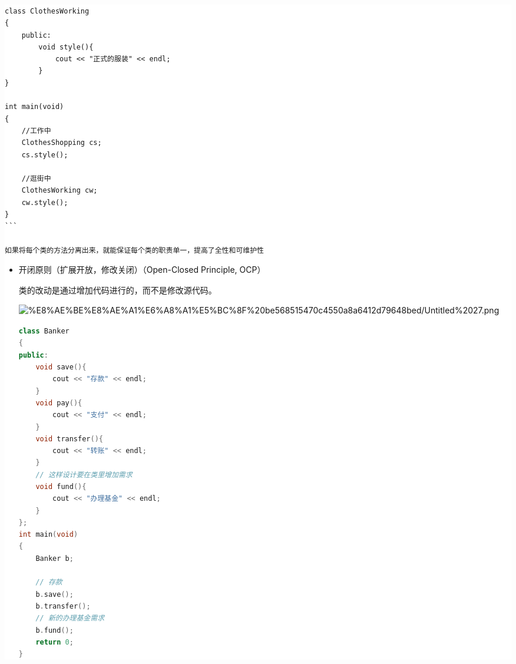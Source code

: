     class ClothesWorking
    {
    	public:
    		void style(){
    			cout << "正式的服装" << endl;
    		}
    }

    int main(void)
    {
    	//工作中
    	ClothesShopping cs;
    	cs.style();

    	//逛街中
    	ClothesWorking cw;
    	cw.style();
    }
    ```

    如果将每个类的方法分离出来，就能保证每个类的职责单一，提高了全性和可维护性

- 开闭原则（扩展开放，修改关闭）（Open-Closed Principle, OCP）

    类的改动是通过增加代码进行的，而不是修改源代码。

    ![%E8%AE%BE%E8%AE%A1%E6%A8%A1%E5%BC%8F%20be568515470c4550a8a6412d79648bed/Untitled%2027.png](%E8%AE%BE%E8%AE%A1%E6%A8%A1%E5%BC%8F%20be568515470c4550a8a6412d79648bed/Untitled%2027.png)

    ```cpp
    class Banker
    {
    public:
    	void save(){
    		cout << "存款" << endl;
    	}
    	void pay(){
    		cout << "支付" << endl;
    	}
    	void transfer(){
    		cout << "转账" << endl;
    	}
    	// 这样设计要在类里增加需求
    	void fund(){
    		cout << "办理基金" << endl;
    	}
    };
    int main(void)
    {
    	Banker b;

    	// 存款
    	b.save();
    	b.transfer();
    	// 新的办理基金需求
    	b.fund();
    	return 0;
    }
    ```
